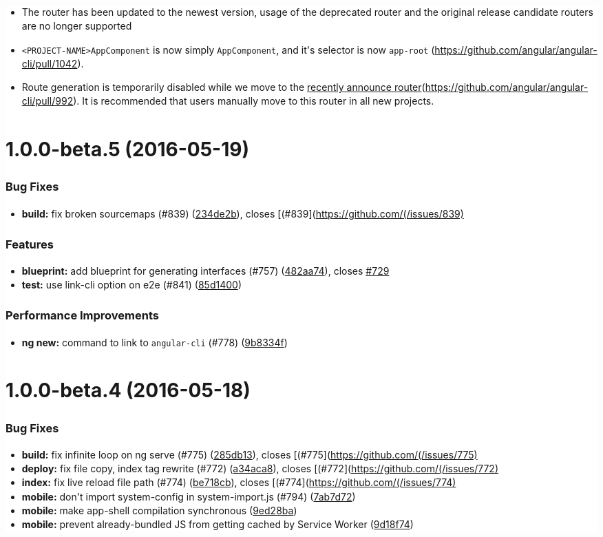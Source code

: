 * The router has been updated to the newest version, usage of the deprecated router and the original release candidate routers are no longer supported

* `<PROJECT-NAME>AppComponent` is now simply `AppComponent`, and it's selector is now `app-root` (https://github.com/angular/angular-cli/pull/1042).

* Route generation is temporarily disabled while we move to the [recently announce router](http://angularjs.blogspot.ie/2016/06/improvements-coming-for-routing-in.html)(https://github.com/angular/angular-cli/pull/992). It is recommended that users manually move to this router in all new projects.



<a name="1.0.0-beta.5"></a>
# 1.0.0-beta.5 (2016-05-19)


### Bug Fixes

* **build:** fix broken sourcemaps (#839) ([234de2b](https://github.com/angular/angular-cli/commit/234de2b)), closes [(#839](https://github.com/(/issues/839)

### Features

* **blueprint:** add blueprint for generating interfaces (#757) ([482aa74](https://github.com/angular/angular-cli/commit/482aa74)), closes [#729](https://github.com/angular/angular-cli/issues/729)
* **test:** use link-cli option on e2e (#841) ([85d1400](https://github.com/angular/angular-cli/commit/85d1400))

### Performance Improvements

* **ng new:** command to link to `angular-cli` (#778) ([9b8334f](https://github.com/angular/angular-cli/commit/9b8334f))



<a name="1.0.0-beta.4"></a>
# 1.0.0-beta.4 (2016-05-18)


### Bug Fixes

* **build:** fix infinite loop on ng serve (#775) ([285db13](https://github.com/angular/angular-cli/commit/285db13)), closes [(#775](https://github.com/(/issues/775)
* **deploy:** fix file copy, index tag rewrite (#772) ([a34aca8](https://github.com/angular/angular-cli/commit/a34aca8)), closes [(#772](https://github.com/(/issues/772)
* **index:** fix live reload file path (#774) ([be718cb](https://github.com/angular/angular-cli/commit/be718cb)), closes [(#774](https://github.com/(/issues/774)
* **mobile:** don't import system-config in system-import.js (#794) ([7ab7d72](https://github.com/angular/angular-cli/commit/7ab7d72))
* **mobile:** make app-shell compilation synchronous ([9ed28ba](https://github.com/angular/angular-cli/commit/9ed28ba))
* **mobile:** prevent already-bundled JS from getting cached by Service Worker ([9d18f74](https://github.com/angular/angular-cli/commit/9d18f74))

